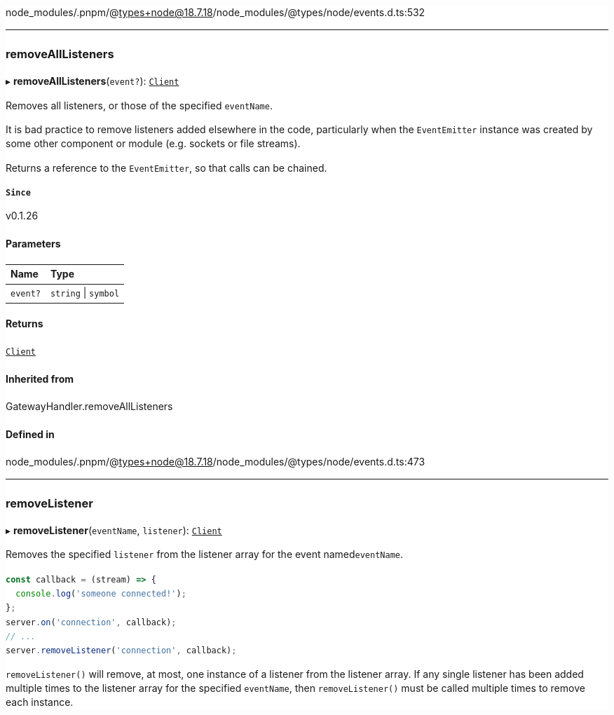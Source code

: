 node_modules/.pnpm/@types+node@18.7.18/node_modules/@types/node/events.d.ts:532

___

### removeAllListeners

▸ **removeAllListeners**(`event?`): [`Client`](Client.md)

Removes all listeners, or those of the specified `eventName`.

It is bad practice to remove listeners added elsewhere in the code,
particularly when the `EventEmitter` instance was created by some other
component or module (e.g. sockets or file streams).

Returns a reference to the `EventEmitter`, so that calls can be chained.

**`Since`**

v0.1.26

#### Parameters

| Name | Type |
| :------ | :------ |
| `event?` | `string` \| `symbol` |

#### Returns

[`Client`](Client.md)

#### Inherited from

GatewayHandler.removeAllListeners

#### Defined in

node_modules/.pnpm/@types+node@18.7.18/node_modules/@types/node/events.d.ts:473

___

### removeListener

▸ **removeListener**(`eventName`, `listener`): [`Client`](Client.md)

Removes the specified `listener` from the listener array for the event named`eventName`.

```js
const callback = (stream) => {
  console.log('someone connected!');
};
server.on('connection', callback);
// ...
server.removeListener('connection', callback);
```

`removeListener()` will remove, at most, one instance of a listener from the
listener array. If any single listener has been added multiple times to the
listener array for the specified `eventName`, then `removeListener()` must be
called multiple times to remove each instance.
